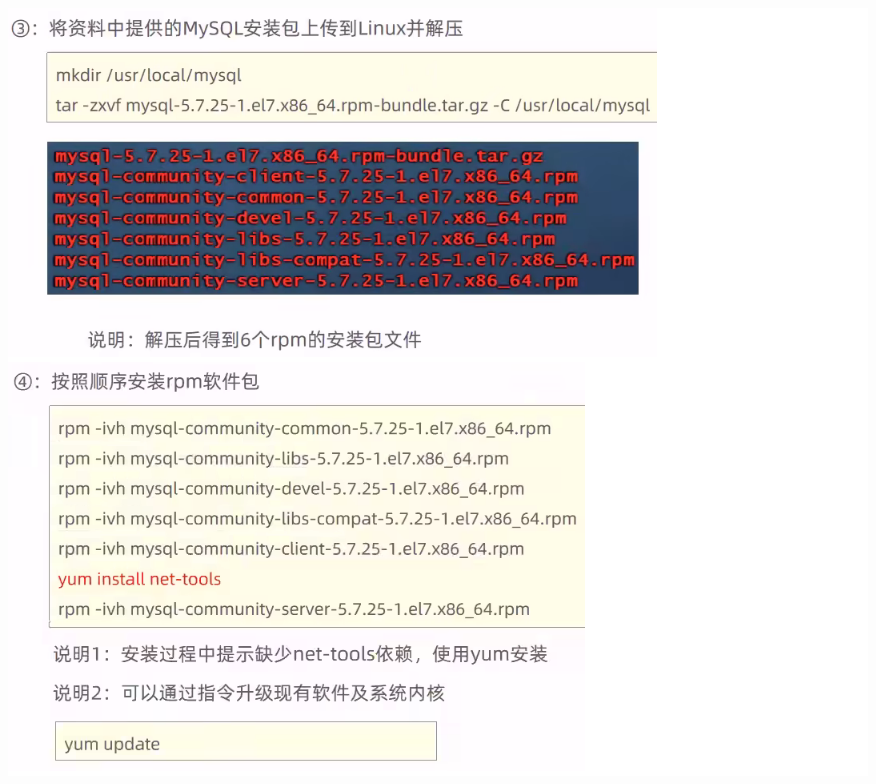 <img src="img/4.软件安装/image-20230531142306375.png" alt="image-20230531142306375" style="zoom:80%;" />

<img src="img/4.软件安装/image-20230531143514379.png" alt="image-20230531143514379" style="zoom:80%;" />
